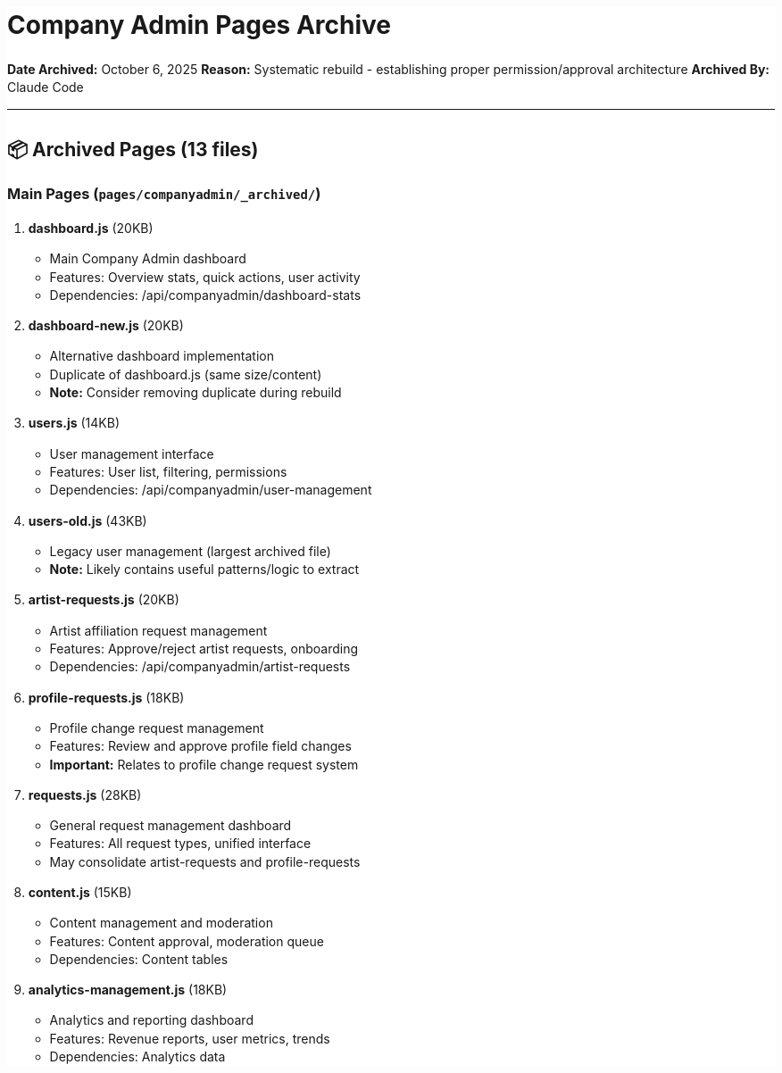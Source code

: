 # Company Admin Pages Archive

**Date Archived:** October 6, 2025
**Reason:** Systematic rebuild - establishing proper permission/approval architecture
**Archived By:** Claude Code

---

## 📦 Archived Pages (13 files)

### Main Pages (`pages/companyadmin/_archived/`)

1. **dashboard.js** (20KB)
   - Main Company Admin dashboard
   - Features: Overview stats, quick actions, user activity
   - Dependencies: /api/companyadmin/dashboard-stats

2. **dashboard-new.js** (20KB)
   - Alternative dashboard implementation
   - Duplicate of dashboard.js (same size/content)
   - **Note:** Consider removing duplicate during rebuild

3. **users.js** (14KB)
   - User management interface
   - Features: User list, filtering, permissions
   - Dependencies: /api/companyadmin/user-management

4. **users-old.js** (43KB)
   - Legacy user management (largest archived file)
   - **Note:** Likely contains useful patterns/logic to extract

5. **artist-requests.js** (20KB)
   - Artist affiliation request management
   - Features: Approve/reject artist requests, onboarding
   - Dependencies: /api/companyadmin/artist-requests

6. **profile-requests.js** (18KB)
   - Profile change request management
   - Features: Review and approve profile field changes
   - **Important:** Relates to profile change request system

7. **requests.js** (28KB)
   - General request management dashboard
   - Features: All request types, unified interface
   - May consolidate artist-requests and profile-requests

8. **content.js** (15KB)
   - Content management and moderation
   - Features: Content approval, moderation queue
   - Dependencies: Content tables

9. **analytics-management.js** (18KB)
   - Analytics and reporting dashboard
   - Features: Revenue reports, user metrics, trends
   - Dependencies: Analytics data

